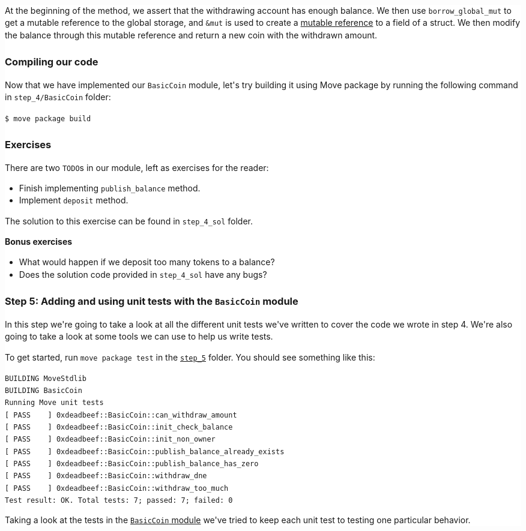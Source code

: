 At the beginning of the method, we assert that the withdrawing account has enough balance. We then use `borrow_global_mut`
to get a mutable reference to the global storage, and `&mut` is used to create a [mutable reference](https://diem.github.io/move/references.html) to a field of a
struct. We then modify the balance through this mutable reference and return a new coin with the withdrawn amount.


### Compiling our code

Now that we have implemented our `BasicCoin` module, let's try building it using Move package by running the following command
in `step_4/BasicCoin` folder:
```bash
$ move package build
```

### Exercises
There are two `TODO`s in our module, left as exercises for the reader:
- Finish implementing `publish_balance` method.
- Implement `deposit` method.

The solution to this exercise can be found in `step_4_sol` folder.

**Bonus exercises**
- What would happen if we deposit too many tokens to a balance?
- Does the solution code provided in `step_4_sol` have any bugs?

### Step 5: Adding and using unit tests with the `BasicCoin` module

In this step we're going to take a look at all the different unit tests
we've written to cover the code we wrote in step 4. We're also going to
take a look at some tools we can use to help us write tests.

To get started, run `move package test` in the [`step_5`](./step_5) folder. You should see
something like this:

```
BUILDING MoveStdlib
BUILDING BasicCoin
Running Move unit tests
[ PASS    ] 0xdeadbeef::BasicCoin::can_withdraw_amount
[ PASS    ] 0xdeadbeef::BasicCoin::init_check_balance
[ PASS    ] 0xdeadbeef::BasicCoin::init_non_owner
[ PASS    ] 0xdeadbeef::BasicCoin::publish_balance_already_exists
[ PASS    ] 0xdeadbeef::BasicCoin::publish_balance_has_zero
[ PASS    ] 0xdeadbeef::BasicCoin::withdraw_dne
[ PASS    ] 0xdeadbeef::BasicCoin::withdraw_too_much
Test result: OK. Total tests: 7; passed: 7; failed: 0
```

Taking a look at the tests in the
[`BasicCoin` module](./step_5/BasicCoin/sources/BasicCoin.move) we've tried
to keep each unit test to testing one particular behavior.
